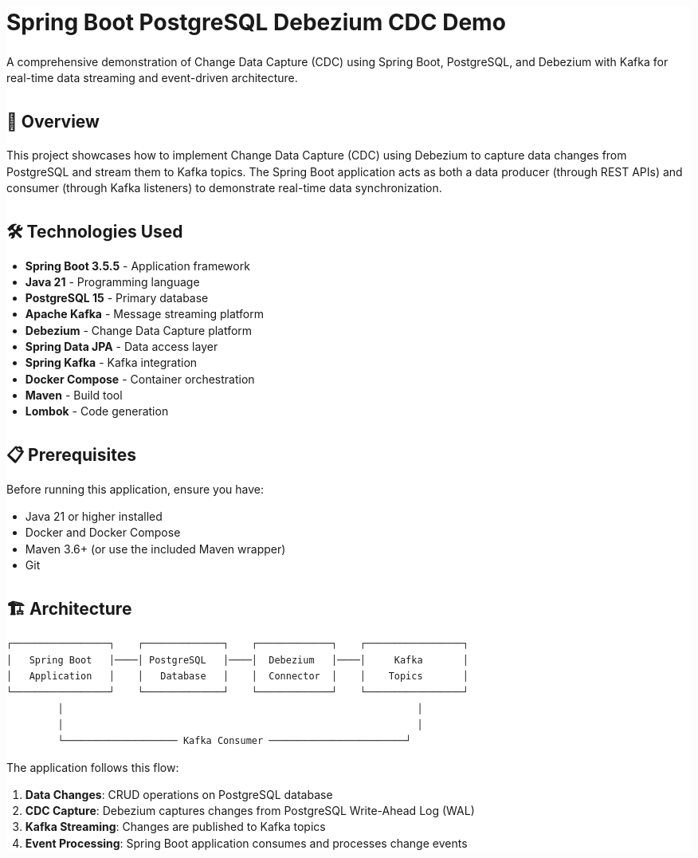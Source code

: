 # Spring Boot PostgreSQL Debezium CDC Demo

A comprehensive demonstration of Change Data Capture (CDC) using Spring Boot, PostgreSQL, and Debezium with Kafka for
real-time data streaming and event-driven architecture.

## 🚀 Overview

This project showcases how to implement Change Data Capture (CDC) using Debezium to capture data changes from PostgreSQL
and stream them to Kafka topics. The Spring Boot application acts as both a data producer (through REST APIs) and
consumer (through Kafka listeners) to demonstrate real-time data synchronization.

## 🛠️ Technologies Used

- **Spring Boot 3.5.5** - Application framework
- **Java 21** - Programming language
- **PostgreSQL 15** - Primary database
- **Apache Kafka** - Message streaming platform
- **Debezium** - Change Data Capture platform
- **Spring Data JPA** - Data access layer
- **Spring Kafka** - Kafka integration
- **Docker Compose** - Container orchestration
- **Maven** - Build tool
- **Lombok** - Code generation

## 📋 Prerequisites

Before running this application, ensure you have:

- Java 21 or higher installed
- Docker and Docker Compose
- Maven 3.6+ (or use the included Maven wrapper)
- Git

## 🏗️ Architecture

```
┌─────────────────┐    ┌──────────────┐    ┌─────────────┐    ┌─────────────────┐
│   Spring Boot   │────│ PostgreSQL   │────│  Debezium   │────│     Kafka       │
│   Application   │    │   Database   │    │  Connector  │    │    Topics       │
└─────────────────┘    └──────────────┘    └─────────────┘    └─────────────────┘
         │                                                              │
         │                                                              │
         └──────────────────── Kafka Consumer ────────────────────────┘
```

The application follows this flow:

1. **Data Changes**: CRUD operations on PostgreSQL database
2. **CDC Capture**: Debezium captures changes from PostgreSQL Write-Ahead Log (WAL)
3. **Kafka Streaming**: Changes are published to Kafka topics
4. **Event Processing**: Spring Boot application consumes and processes change events
